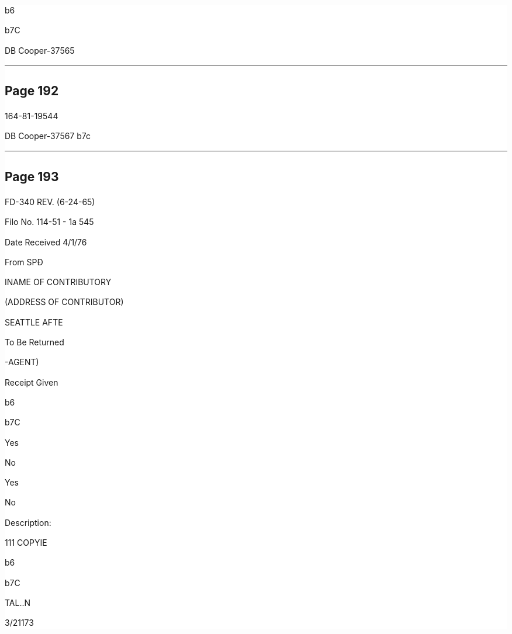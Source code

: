 b6

b7C

DB Cooper-37565

---

## Page 192

164-81-19544

DB Cooper-37567 b7c

---

## Page 193

FD-340 REV. (6-24-65)

Filo No. 114-51 - 1a 545

Date Received 4/1/76

From SPĐ

INAME OF CONTRIBUTORY

(ADDRESS OF CONTRIBUTOR)

SEATTLE AFTE

To Be Returned

-AGENT)

Receipt Given

b6

b7C

Yes

No

Yes

No

Description:

111 COPYIE

b6

b7C

TAL..N

3/21173
